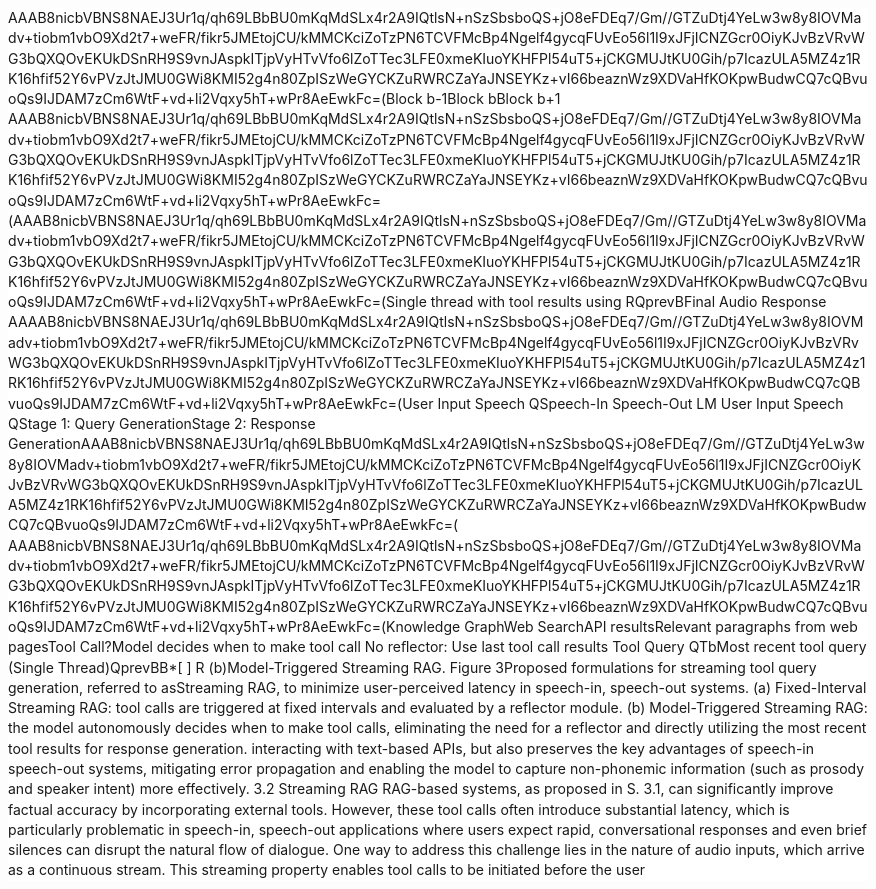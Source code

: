 <latexit sha1_base64="DzYDhPmLt/912TPlY2zk+gJpBwM=">AAAB8nicbVBNS8NAEJ3Ur1q/qh69LBbBU0mKqMdSLx4r2A9IQtlsN+nSzSbsboQS+jO8eFDEq7/Gm//GTZuDtj4YeLw3w8y8IOVMadv+tiobm1vbO9Xd2t7+weFR/fikr5JMEtojCU/kMMCKciZoTzPN6TCVFMcBp4Ngelf4gycqFUvEo56l1I9xJFjICNZGcr0OiyKJvBzVRvWG3bQXQOvEKUkDSnRH9S9vnJAspkITjpVyHTvVfo6lZoTTec3LFE0xmeKIuoYKHFPl54uT5+jCKGMUJtKU0Gih/p7IcazULA5MZ4z1RK16hfif52Y6vPVzJtJMU0GWi8KMI52g4n80ZpISzWeGYCKZuRWRCZaYaJNSEYKz+vI66beaznWz9XDVaHfKOKpwBudwCQ7cQBvuoQs9IJDAM7zCm6WtF+vd+li2Vqxy5hT+wPr8AeEwkFc=</latexit>(Block b-1Block bBlock b+1
<latexit sha1_base64="DzYDhPmLt/912TPlY2zk+gJpBwM=">AAAB8nicbVBNS8NAEJ3Ur1q/qh69LBbBU0mKqMdSLx4r2A9IQtlsN+nSzSbsboQS+jO8eFDEq7/Gm//GTZuDtj4YeLw3w8y8IOVMadv+tiobm1vbO9Xd2t7+weFR/fikr5JMEtojCU/kMMCKciZoTzPN6TCVFMcBp4Ngelf4gycqFUvEo56l1I9xJFjICNZGcr0OiyKJvBzVRvWG3bQXQOvEKUkDSnRH9S9vnJAspkITjpVyHTvVfo6lZoTTec3LFE0xmeKIuoYKHFPl54uT5+jCKGMUJtKU0Gih/p7IcazULA5MZ4z1RK16hfif52Y6vPVzJtJMU0GWi8KMI52g4n80ZpISzWeGYCKZuRWRCZaYaJNSEYKz+vI66beaznWz9XDVaHfKOKpwBudwCQ7cQBvuoQs9IJDAM7zCm6WtF+vd+li2Vqxy5hT+wPr8AeEwkFc=</latexit>(<latexit sha1_base64="DzYDhPmLt/912TPlY2zk+gJpBwM=">AAAB8nicbVBNS8NAEJ3Ur1q/qh69LBbBU0mKqMdSLx4r2A9IQtlsN+nSzSbsboQS+jO8eFDEq7/Gm//GTZuDtj4YeLw3w8y8IOVMadv+tiobm1vbO9Xd2t7+weFR/fikr5JMEtojCU/kMMCKciZoTzPN6TCVFMcBp4Ngelf4gycqFUvEo56l1I9xJFjICNZGcr0OiyKJvBzVRvWG3bQXQOvEKUkDSnRH9S9vnJAspkITjpVyHTvVfo6lZoTTec3LFE0xmeKIuoYKHFPl54uT5+jCKGMUJtKU0Gih/p7IcazULA5MZ4z1RK16hfif52Y6vPVzJtJMU0GWi8KMI52g4n80ZpISzWeGYCKZuRWRCZaYaJNSEYKz+vI66beaznWz9XDVaHfKOKpwBudwCQ7cQBvuoQs9IJDAM7zCm6WtF+vd+li2Vqxy5hT+wPr8AeEwkFc=</latexit>(Single thread with tool results   using RQprevBFinal Audio Response A<latexit sha1_base64="DzYDhPmLt/912TPlY2zk+gJpBwM=">AAAB8nicbVBNS8NAEJ3Ur1q/qh69LBbBU0mKqMdSLx4r2A9IQtlsN+nSzSbsboQS+jO8eFDEq7/Gm//GTZuDtj4YeLw3w8y8IOVMadv+tiobm1vbO9Xd2t7+weFR/fikr5JMEtojCU/kMMCKciZoTzPN6TCVFMcBp4Ngelf4gycqFUvEo56l1I9xJFjICNZGcr0OiyKJvBzVRvWG3bQXQOvEKUkDSnRH9S9vnJAspkITjpVyHTvVfo6lZoTTec3LFE0xmeKIuoYKHFPl54uT5+jCKGMUJtKU0Gih/p7IcazULA5MZ4z1RK16hfif52Y6vPVzJtJMU0GWi8KMI52g4n80ZpISzWeGYCKZuRWRCZaYaJNSEYKz+vI66beaznWz9XDVaHfKOKpwBudwCQ7cQBvuoQs9IJDAM7zCm6WtF+vd+li2Vqxy5hT+wPr8AeEwkFc=</latexit>(User Input Speech QSpeech-In Speech-Out LM
User Input Speech QStage 1: Query GenerationStage 2: Response Generation<latexit sha1_base64="DzYDhPmLt/912TPlY2zk+gJpBwM=">AAAB8nicbVBNS8NAEJ3Ur1q/qh69LBbBU0mKqMdSLx4r2A9IQtlsN+nSzSbsboQS+jO8eFDEq7/Gm//GTZuDtj4YeLw3w8y8IOVMadv+tiobm1vbO9Xd2t7+weFR/fikr5JMEtojCU/kMMCKciZoTzPN6TCVFMcBp4Ngelf4gycqFUvEo56l1I9xJFjICNZGcr0OiyKJvBzVRvWG3bQXQOvEKUkDSnRH9S9vnJAspkITjpVyHTvVfo6lZoTTec3LFE0xmeKIuoYKHFPl54uT5+jCKGMUJtKU0Gih/p7IcazULA5MZ4z1RK16hfif52Y6vPVzJtJMU0GWi8KMI52g4n80ZpISzWeGYCKZuRWRCZaYaJNSEYKz+vI66beaznWz9XDVaHfKOKpwBudwCQ7cQBvuoQs9IJDAM7zCm6WtF+vd+li2Vqxy5hT+wPr8AeEwkFc=</latexit>(
<latexit sha1_base64="DzYDhPmLt/912TPlY2zk+gJpBwM=">AAAB8nicbVBNS8NAEJ3Ur1q/qh69LBbBU0mKqMdSLx4r2A9IQtlsN+nSzSbsboQS+jO8eFDEq7/Gm//GTZuDtj4YeLw3w8y8IOVMadv+tiobm1vbO9Xd2t7+weFR/fikr5JMEtojCU/kMMCKciZoTzPN6TCVFMcBp4Ngelf4gycqFUvEo56l1I9xJFjICNZGcr0OiyKJvBzVRvWG3bQXQOvEKUkDSnRH9S9vnJAspkITjpVyHTvVfo6lZoTTec3LFE0xmeKIuoYKHFPl54uT5+jCKGMUJtKU0Gih/p7IcazULA5MZ4z1RK16hfif52Y6vPVzJtJMU0GWi8KMI52g4n80ZpISzWeGYCKZuRWRCZaYaJNSEYKz+vI66beaznWz9XDVaHfKOKpwBudwCQ7cQBvuoQs9IJDAM7zCm6WtF+vd+li2Vqxy5hT+wPr8AeEwkFc=</latexit>(Knowledge GraphWeb SearchAPI resultsRelevant paragraphs from web pagesTool Call?Model decides when to make tool call 
No reﬂector: Use last tool call results Tool  Query QTbMost recent tool query  (Single Thread)QprevBB*[    ]
R (b)Model-Triggered Streaming RAG.
Figure 3Proposed formulations for streaming tool query generation, referred to asStreaming RAG, to minimize
user-perceived latency in speech-in, speech-out systems. (a) Fixed-Interval Streaming RAG: tool calls are triggered at
fixed intervals and evaluated by a reflector module. (b) Model-Triggered Streaming RAG: the model autonomously
decides when to make tool calls, eliminating the need for a reflector and directly utilizing the most recent tool results
for response generation.
interacting with text-based APIs, but also preserves the key advantages of speech-in speech-out systems,
mitigating error propagation and enabling the model to capture non-phonemic information (such as prosody
and speaker intent) more effectively.
3.2 Streaming RAG
RAG-based systems, as proposed in S. 3.1, can significantly improve factual accuracy by incorporating external
tools. However, these tool calls often introduce substantial latency, which is particularly problematic in
speech-in, speech-out applications where users expect rapid, conversational responses and even brief silences
can disrupt the natural flow of dialogue. One way to address this challenge lies in the nature of audio inputs,
which arrive as a continuous stream. This streaming property enables tool calls to be initiated before the user